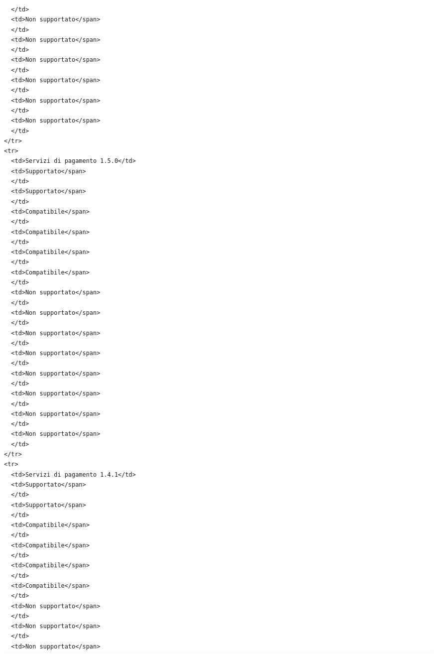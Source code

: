       </td>
      <td>Non supportato</span>
      </td>
      <td>Non supportato</span>
      </td>
      <td>Non supportato</span>
      </td>
      <td>Non supportato</span>
      </td>
      <td>Non supportato</span>
      </td>
      <td>Non supportato</span>
      </td>
    </tr>
    <tr>
      <td>Servizi di pagamento 1.5.0</td>
      <td>Supportato</span>
      </td>
      <td>Supportato</span>
      </td>
      <td>Compatibile</span>
      </td>
      <td>Compatibile</span>
      </td>
      <td>Compatibile</span>
      </td>
      <td>Compatibile</span>
      </td>
      <td>Non supportato</span>
      </td>
      <td>Non supportato</span>
      </td>
      <td>Non supportato</span>
      </td>
      <td>Non supportato</span>
      </td>
      <td>Non supportato</span>
      </td>
      <td>Non supportato</span>
      </td>
      <td>Non supportato</span>
      </td>
      <td>Non supportato</span>
      </td>
    </tr>
    <tr>
      <td>Servizi di pagamento 1.4.1</td>
      <td>Supportato</span>
      </td>
      <td>Supportato</span>
      </td>
      <td>Compatibile</span>
      </td>
      <td>Compatibile</span>
      </td>
      <td>Compatibile</span>
      </td>
      <td>Compatibile</span>
      </td>
      <td>Non supportato</span>
      </td>
      <td>Non supportato</span>
      </td>
      <td>Non supportato</span>